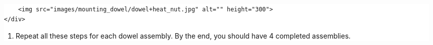         <img src="images/mounting_dowel/dowel+heat_nut.jpg" alt="" height="300">
    </div>
1. Repeat all these steps for each dowel assembly. By the end, you should have 4 completed assemblies.
